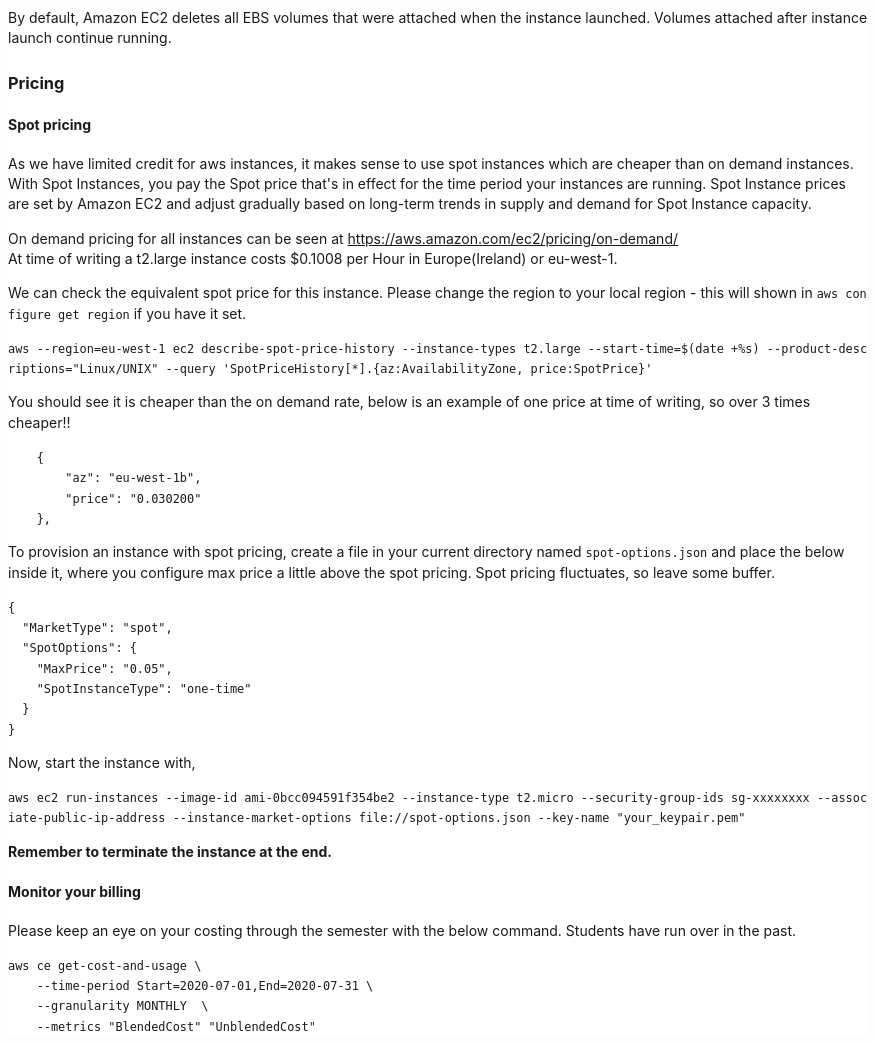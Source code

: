 
By default, Amazon EC2 deletes all EBS volumes that were attached when the instance launched. Volumes attached after instance launch continue running.

### Pricing
    
#### Spot pricing

As we have limited credit for aws instances, it makes sense to use spot instances which are cheaper than on demand instances.  
With Spot Instances, you pay the Spot price that's in effect for the time period your instances are running. Spot Instance prices are set by Amazon EC2 and adjust gradually based on long-term trends in supply and demand for Spot Instance capacity.   
   
On demand pricing for all instances can be seen at https://aws.amazon.com/ec2/pricing/on-demand/     
At time of writing a t2.large instance costs $0.1008 per Hour in Europe(Ireland) or eu-west-1.    

We can check the equivalent spot price for this instance. Please change the region to your local region - this will shown in `aws configure get region` if you have it set. 
```
aws --region=eu-west-1 ec2 describe-spot-price-history --instance-types t2.large --start-time=$(date +%s) --product-descriptions="Linux/UNIX" --query 'SpotPriceHistory[*].{az:AvailabilityZone, price:SpotPrice}'
```
You should see it is cheaper than the on demand rate, below is an example of one price at time of writing, so over 3 times cheaper!!
```
    {
        "az": "eu-west-1b",
        "price": "0.030200"
    },
```

To provision an instance with spot pricing, create a file in your current directory named `spot-options.json` and place the below inside it, where you configure max price a little above the spot pricing. Spot pricing fluctuates, so leave some buffer. 
```
{
  "MarketType": "spot",
  "SpotOptions": {
    "MaxPrice": "0.05",
    "SpotInstanceType": "one-time"
  }
}
```

Now, start the instance with, 
```
aws ec2 run-instances --image-id ami-0bcc094591f354be2 --instance-type t2.micro --security-group-ids sg-xxxxxxxx --associate-public-ip-address --instance-market-options file://spot-options.json --key-name "your_keypair.pem"
```

**Remember to terminate the instance at the end.**

#### Monitor your billing
Please keep an eye on your costing through the semester with the below command. Students have run over in the past.    
```
aws ce get-cost-and-usage \
    --time-period Start=2020-07-01,End=2020-07-31 \
    --granularity MONTHLY  \
    --metrics "BlendedCost" "UnblendedCost"   
```
